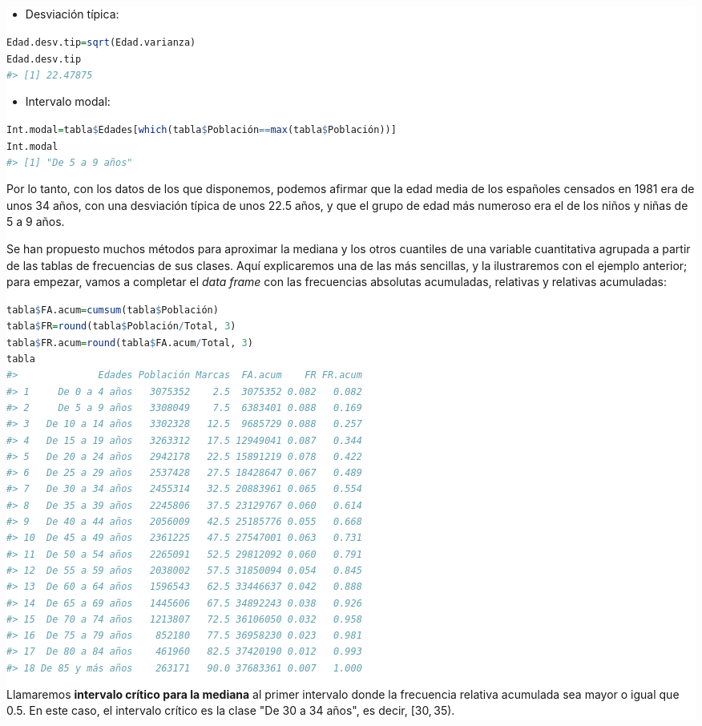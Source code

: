 * Desviación típica:

```r
Edad.desv.tip=sqrt(Edad.varianza)  
Edad.desv.tip
#> [1] 22.47875
```

* Intervalo modal:

```r
Int.modal=tabla$Edades[which(tabla$Población==max(tabla$Población))]  
Int.modal
#> [1] "De 5 a 9 años"
```


Por lo tanto, con los datos de los que disponemos, podemos afirmar que la edad media de los españoles censados en 1981 era de unos 34 años, con una desviación típica de unos 22.5 años, y que el grupo de edad más numeroso era el de los niños y niñas de 5 a 9 años.


Se han propuesto muchos métodos para aproximar la mediana y los otros cuantiles de una variable cuantitativa agrupada a partir de las tablas de frecuencias de sus clases. Aquí explicaremos una de las más sencillas, y la ilustraremos con el ejemplo anterior; para empezar, vamos a completar el *data frame* con las frecuencias absolutas acumuladas, relativas y relativas acumuladas:

```r
tabla$FA.acum=cumsum(tabla$Población)
tabla$FR=round(tabla$Población/Total, 3)
tabla$FR.acum=round(tabla$FA.acum/Total, 3)
tabla
#>              Edades Población Marcas  FA.acum    FR FR.acum
#> 1     De 0 a 4 años   3075352    2.5  3075352 0.082   0.082
#> 2     De 5 a 9 años   3308049    7.5  6383401 0.088   0.169
#> 3   De 10 a 14 años   3302328   12.5  9685729 0.088   0.257
#> 4   De 15 a 19 años   3263312   17.5 12949041 0.087   0.344
#> 5   De 20 a 24 años   2942178   22.5 15891219 0.078   0.422
#> 6   De 25 a 29 años   2537428   27.5 18428647 0.067   0.489
#> 7   De 30 a 34 años   2455314   32.5 20883961 0.065   0.554
#> 8   De 35 a 39 años   2245806   37.5 23129767 0.060   0.614
#> 9   De 40 a 44 años   2056009   42.5 25185776 0.055   0.668
#> 10  De 45 a 49 años   2361225   47.5 27547001 0.063   0.731
#> 11  De 50 a 54 años   2265091   52.5 29812092 0.060   0.791
#> 12  De 55 a 59 años   2038002   57.5 31850094 0.054   0.845
#> 13  De 60 a 64 años   1596543   62.5 33446637 0.042   0.888
#> 14  De 65 a 69 años   1445606   67.5 34892243 0.038   0.926
#> 15  De 70 a 74 años   1213807   72.5 36106050 0.032   0.958
#> 16  De 75 a 79 años    852180   77.5 36958230 0.023   0.981
#> 17  De 80 a 84 años    461960   82.5 37420190 0.012   0.993
#> 18 De 85 y más años    263171   90.0 37683361 0.007   1.000
```


Llamaremos **intervalo crítico para la mediana** al primer intervalo donde la frecuencia  relativa acumulada sea mayor o igual que 0.5. 
En este caso, el intervalo crítico es la clase "De 30 a 34 años", es decir, $[30,35)$.
